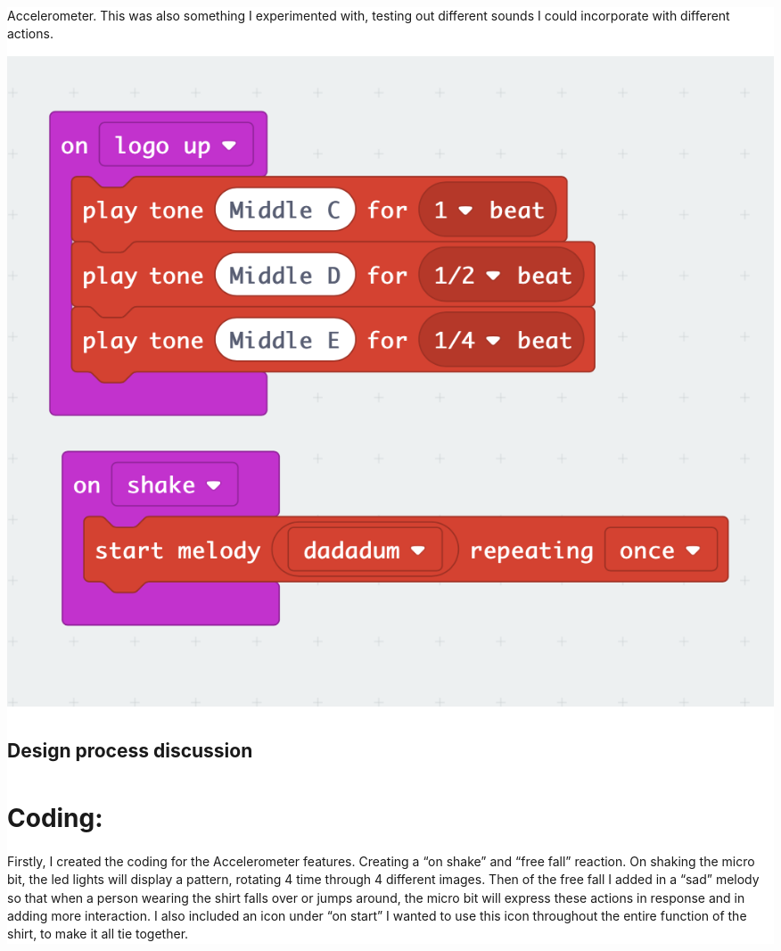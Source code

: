 Accelerometer. This was also something I experimented with, testing out different sounds I could incorporate with different actions. 

![Image](23.png)

## Design process discussion ##
# Coding: 

Firstly, I created the coding for the Accelerometer features. Creating a “on shake” and “free fall” reaction. On shaking the micro bit, the led lights will display a pattern, rotating 4 time through 4 different images. Then of the free fall I added in a “sad” melody so that when a person wearing the shirt falls over or jumps around, the micro bit will express these actions in response and in adding more interaction. I also included an icon under “on start” I wanted to use this icon throughout the entire function of the shirt, to make it all tie together. 
